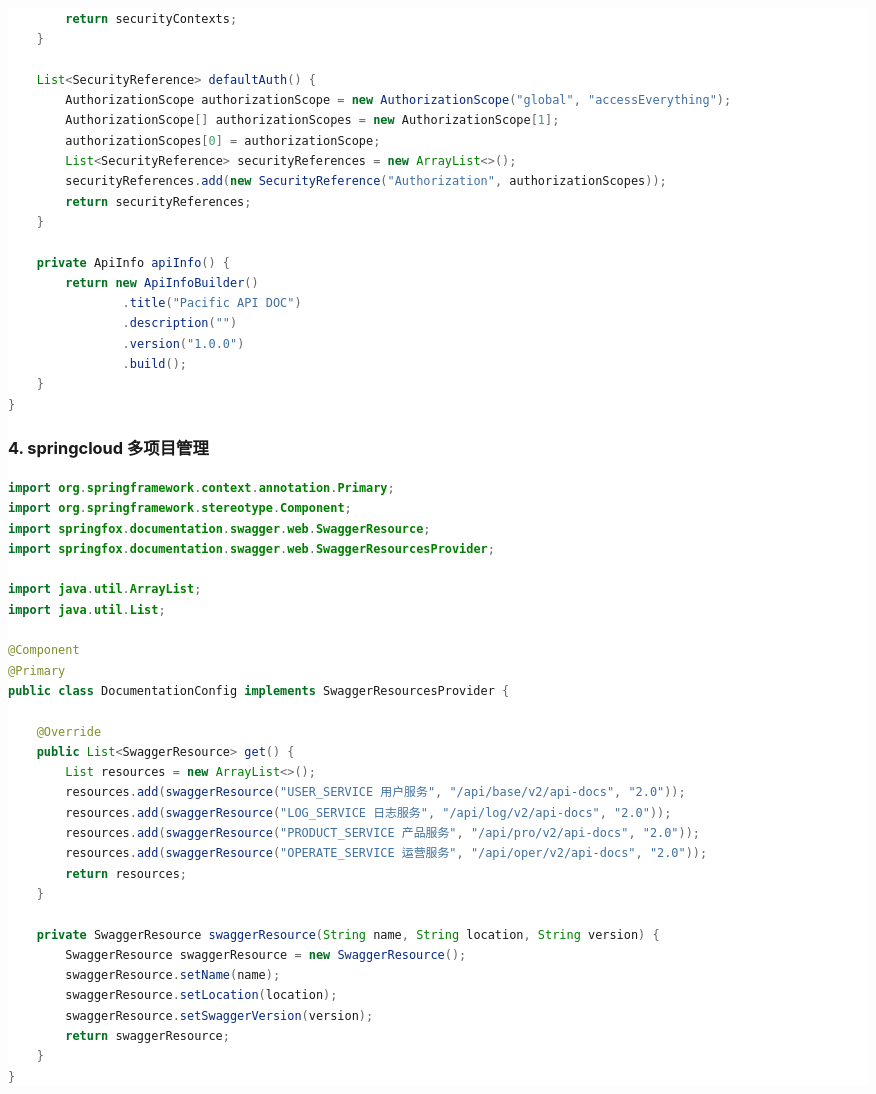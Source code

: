 ``` java
        return securityContexts;
    }

    List<SecurityReference> defaultAuth() {
        AuthorizationScope authorizationScope = new AuthorizationScope("global", "accessEverything");
        AuthorizationScope[] authorizationScopes = new AuthorizationScope[1];
        authorizationScopes[0] = authorizationScope;
        List<SecurityReference> securityReferences = new ArrayList<>();
        securityReferences.add(new SecurityReference("Authorization", authorizationScopes));
        return securityReferences;
    }

    private ApiInfo apiInfo() {
        return new ApiInfoBuilder()
                .title("Pacific API DOC")
                .description("")
                .version("1.0.0")
                .build();
    }
}
```

### 4. springcloud 多项目管理

``` java
import org.springframework.context.annotation.Primary;
import org.springframework.stereotype.Component;
import springfox.documentation.swagger.web.SwaggerResource;
import springfox.documentation.swagger.web.SwaggerResourcesProvider;

import java.util.ArrayList;
import java.util.List;

@Component
@Primary
public class DocumentationConfig implements SwaggerResourcesProvider {

    @Override
    public List<SwaggerResource> get() {
        List resources = new ArrayList<>();
        resources.add(swaggerResource("USER_SERVICE 用户服务", "/api/base/v2/api-docs", "2.0"));
        resources.add(swaggerResource("LOG_SERVICE 日志服务", "/api/log/v2/api-docs", "2.0"));
        resources.add(swaggerResource("PRODUCT_SERVICE 产品服务", "/api/pro/v2/api-docs", "2.0"));
        resources.add(swaggerResource("OPERATE_SERVICE 运营服务", "/api/oper/v2/api-docs", "2.0"));
        return resources;
    }

    private SwaggerResource swaggerResource(String name, String location, String version) {
        SwaggerResource swaggerResource = new SwaggerResource();
        swaggerResource.setName(name);
        swaggerResource.setLocation(location);
        swaggerResource.setSwaggerVersion(version);
        return swaggerResource;
    }
}
```
